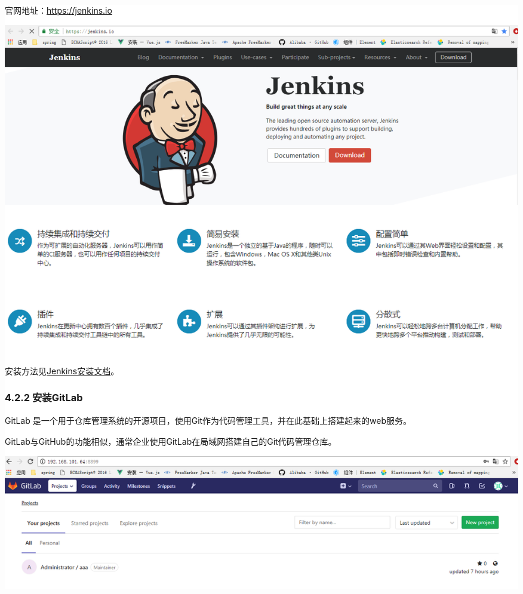 官网地址：https://jenkins.io

![](img/jk2.png)

![](img/jk3.png)

安装方法见[Jenkins安装文档](./Jenkins安装文档.pdf)。

### 4.2.2 安装GitLab

GitLab 是一个用于仓库管理系统的开源项目，使用Git作为代码管理工具，并在此基础上搭建起来的web服务。

GitLab与GitHub的功能相似，通常企业使用GitLab在局域网搭建自己的Git代码管理仓库。

![](img/jk4.png)
